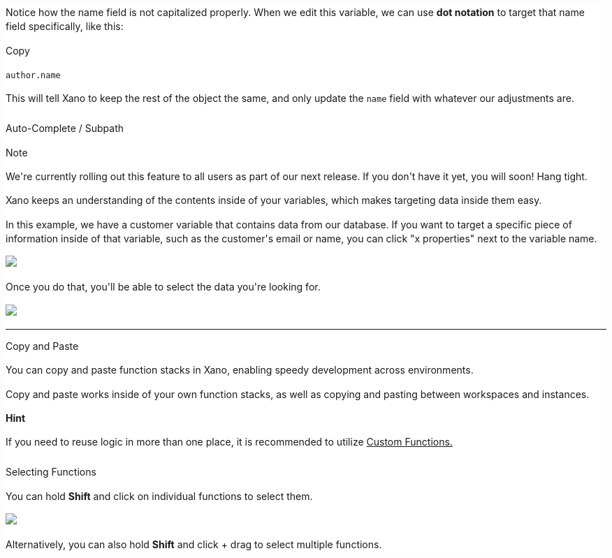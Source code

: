 Notice how the name field is not capitalized properly. When we edit this variable, we can use **dot notation** to target that name field specifically, like this:

Copy

``` 
author.name
```

This will tell Xano to keep the rest of the object the same, and only update the `name` field with whatever our adjustments are.

###  

Auto-Complete / Subpath

 

Note

We\'re currently rolling out this feature to all users as part of our next release. If you don\'t have it yet, you will soon! Hang tight.

Xano keeps an understanding of the contents inside of your variables, which makes targeting data inside them easy.

In this example, we have a customer variable that contains data from our database. If you want to target a specific piece of information inside of that variable, such as the customer\'s email or name, you can click \"x properties\" next to the variable name.

![](../_gitbook/imagefecd.jpg?url=https%3A%2F%2F3699875497-files.gitbook.io%2F%7E%2Ffiles%2Fv0%2Fb%2Fgitbook-x-prod.appspot.com%2Fo%2Fspaces%252F2tWsL4o1vHmDGb2UAUDD%252Fuploads%252FBngXVvL0s4VnwFXAwiAY%252FCleanShot%25202025-04-08%2520at%252011.15.26.png%3Falt%3Dmedia%26token%3Db5f0d2b1-c527-457f-9e49-d4a9f18b248e&width=768&dpr=4&quality=100&sign=369374f&sv=2)

Once you do that, you\'ll be able to select the data you\'re looking for.

![](../_gitbook/imageeb6a.jpg?url=https%3A%2F%2F3699875497-files.gitbook.io%2F%7E%2Ffiles%2Fv0%2Fb%2Fgitbook-x-prod.appspot.com%2Fo%2Fspaces%252F2tWsL4o1vHmDGb2UAUDD%252Fuploads%252FkocqAtfDW95zUZC108to%252FCleanShot%25202025-04-08%2520at%252011.16.50.png%3Falt%3Dmedia%26token%3Dedbd0091-6f08-492b-925f-565078e0f541&width=768&dpr=4&quality=100&sign=5742940d&sv=2)

------------------------------------------------------------------------

 

Copy and Paste

You can copy and paste function stacks in Xano, enabling speedy development across environments.

Copy and paste works inside of your own function stacks, as well as copying and pasting between workspaces and instances.

**Hint**

If you need to reuse logic in more than one place, it is recommended to utilize [Custom Functions.](functions/custom-functions.html)

###  

Selecting Functions

You can hold **Shift** and click on individual functions to select them.

![](../_gitbook/imageaaff.jpg?url=https%3A%2F%2F3699875497-files.gitbook.io%2F%7E%2Ffiles%2Fv0%2Fb%2Fgitbook-x-prod.appspot.com%2Fo%2Fspaces%252F2tWsL4o1vHmDGb2UAUDD%252Fuploads%252FqBoAVsbMkEw2X20hXhto%252FCleanShot%25202025-03-04%2520at%252020.11.25.gif%3Falt%3Dmedia%26token%3D04ee99e9-7301-45a3-880f-a59ae30d2509&width=768&dpr=4&quality=100&sign=1b34bc73&sv=2)

Alternatively, you can also hold **Shift** and click + drag to select multiple functions.
